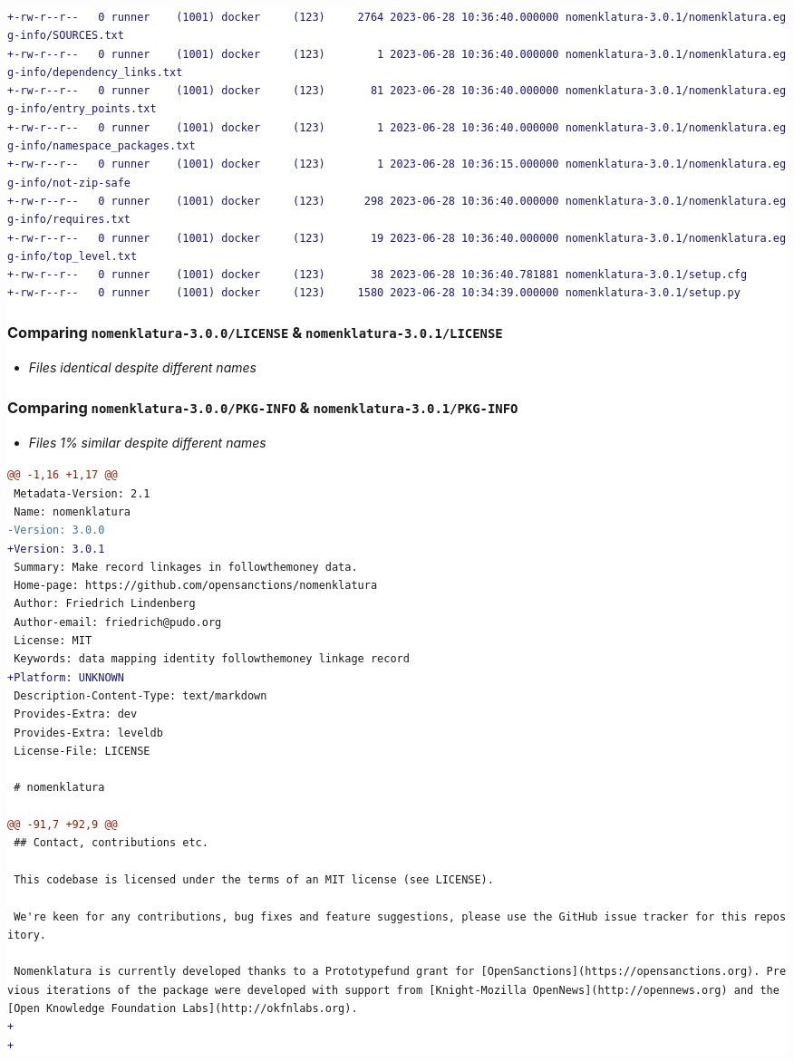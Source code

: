 ```diff
+-rw-r--r--   0 runner    (1001) docker     (123)     2764 2023-06-28 10:36:40.000000 nomenklatura-3.0.1/nomenklatura.egg-info/SOURCES.txt
+-rw-r--r--   0 runner    (1001) docker     (123)        1 2023-06-28 10:36:40.000000 nomenklatura-3.0.1/nomenklatura.egg-info/dependency_links.txt
+-rw-r--r--   0 runner    (1001) docker     (123)       81 2023-06-28 10:36:40.000000 nomenklatura-3.0.1/nomenklatura.egg-info/entry_points.txt
+-rw-r--r--   0 runner    (1001) docker     (123)        1 2023-06-28 10:36:40.000000 nomenklatura-3.0.1/nomenklatura.egg-info/namespace_packages.txt
+-rw-r--r--   0 runner    (1001) docker     (123)        1 2023-06-28 10:36:15.000000 nomenklatura-3.0.1/nomenklatura.egg-info/not-zip-safe
+-rw-r--r--   0 runner    (1001) docker     (123)      298 2023-06-28 10:36:40.000000 nomenklatura-3.0.1/nomenklatura.egg-info/requires.txt
+-rw-r--r--   0 runner    (1001) docker     (123)       19 2023-06-28 10:36:40.000000 nomenklatura-3.0.1/nomenklatura.egg-info/top_level.txt
+-rw-r--r--   0 runner    (1001) docker     (123)       38 2023-06-28 10:36:40.781881 nomenklatura-3.0.1/setup.cfg
+-rw-r--r--   0 runner    (1001) docker     (123)     1580 2023-06-28 10:34:39.000000 nomenklatura-3.0.1/setup.py
```

### Comparing `nomenklatura-3.0.0/LICENSE` & `nomenklatura-3.0.1/LICENSE`

 * *Files identical despite different names*

### Comparing `nomenklatura-3.0.0/PKG-INFO` & `nomenklatura-3.0.1/PKG-INFO`

 * *Files 1% similar despite different names*

```diff
@@ -1,16 +1,17 @@
 Metadata-Version: 2.1
 Name: nomenklatura
-Version: 3.0.0
+Version: 3.0.1
 Summary: Make record linkages in followthemoney data.
 Home-page: https://github.com/opensanctions/nomenklatura
 Author: Friedrich Lindenberg
 Author-email: friedrich@pudo.org
 License: MIT
 Keywords: data mapping identity followthemoney linkage record
+Platform: UNKNOWN
 Description-Content-Type: text/markdown
 Provides-Extra: dev
 Provides-Extra: leveldb
 License-File: LICENSE
 
 # nomenklatura
 
@@ -91,7 +92,9 @@
 ## Contact, contributions etc.
 
 This codebase is licensed under the terms of an MIT license (see LICENSE).
 
 We're keen for any contributions, bug fixes and feature suggestions, please use the GitHub issue tracker for this repository. 
 
 Nomenklatura is currently developed thanks to a Prototypefund grant for [OpenSanctions](https://opensanctions.org). Previous iterations of the package were developed with support from [Knight-Mozilla OpenNews](http://opennews.org) and the [Open Knowledge Foundation Labs](http://okfnlabs.org).
+
+
```
